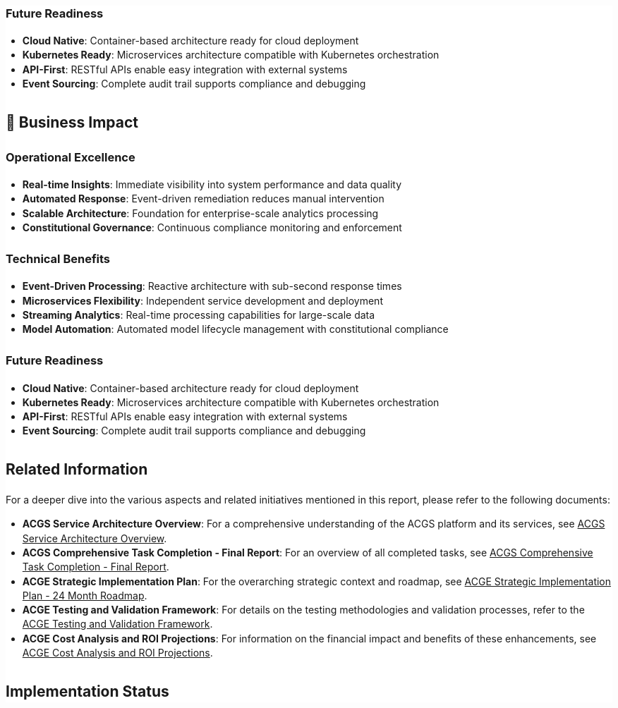 ### Future Readiness
- **Cloud Native**: Container-based architecture ready for cloud deployment
- **Kubernetes Ready**: Microservices architecture compatible with Kubernetes orchestration
- **API-First**: RESTful APIs enable easy integration with external systems
- **Event Sourcing**: Complete audit trail supports compliance and debugging

## 🎯 Business Impact

### Operational Excellence
- **Real-time Insights**: Immediate visibility into system performance and data quality
- **Automated Response**: Event-driven remediation reduces manual intervention
- **Scalable Architecture**: Foundation for enterprise-scale analytics processing
- **Constitutional Governance**: Continuous compliance monitoring and enforcement

### Technical Benefits
- **Event-Driven Processing**: Reactive architecture with sub-second response times
- **Microservices Flexibility**: Independent service development and deployment
- **Streaming Analytics**: Real-time processing capabilities for large-scale data
- **Model Automation**: Automated model lifecycle management with constitutional compliance

### Future Readiness
- **Cloud Native**: Container-based architecture ready for cloud deployment
- **Kubernetes Ready**: Microservices architecture compatible with Kubernetes orchestration
- **API-First**: RESTful APIs enable easy integration with external systems
- **Event Sourcing**: Complete audit trail supports compliance and debugging

## Related Information

For a deeper dive into the various aspects and related initiatives mentioned in this report, please refer to the following documents:

- **ACGS Service Architecture Overview**: For a comprehensive understanding of the ACGS platform and its services, see [ACGS Service Architecture Overview](../../docs/ACGS_SERVICE_OVERVIEW.md).
- **ACGS Comprehensive Task Completion - Final Report**: For an overview of all completed tasks, see [ACGS Comprehensive Task Completion - Final Report](ACGS_COMPREHENSIVE_TASK_COMPLETION_FINAL_REPORT.md).
- **ACGE Strategic Implementation Plan**: For the overarching strategic context and roadmap, see [ACGE Strategic Implementation Plan - 24 Month Roadmap](../../docs/ACGE_STRATEGIC_IMPLEMENTATION_PLAN_24_MONTH.md).
- **ACGE Testing and Validation Framework**: For details on the testing methodologies and validation processes, refer to the [ACGE Testing and Validation Framework](../../docs/ACGE_TESTING_VALIDATION_FRAMEWORK.md).
- **ACGE Cost Analysis and ROI Projections**: For information on the financial impact and benefits of these enhancements, see [ACGE Cost Analysis and ROI Projections](../../docs/ACGE_COST_ANALYSIS_ROI_PROJECTIONS.md).



## Implementation Status
